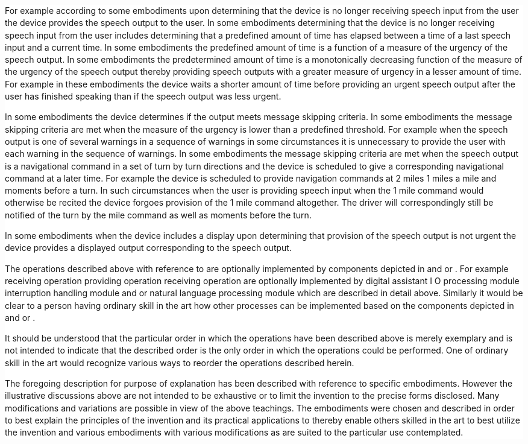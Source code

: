 For example according to some embodiments upon determining that the device is no longer receiving speech input from the user the device provides the speech output to the user. In some embodiments determining that the device is no longer receiving speech input from the user includes determining that a predefined amount of time has elapsed between a time of a last speech input and a current time. In some embodiments the predefined amount of time is a function of a measure of the urgency of the speech output. In some embodiments the predetermined amount of time is a monotonically decreasing function of the measure of the urgency of the speech output thereby providing speech outputs with a greater measure of urgency in a lesser amount of time. For example in these embodiments the device waits a shorter amount of time before providing an urgent speech output after the user has finished speaking than if the speech output was less urgent.

In some embodiments the device determines if the output meets message skipping criteria. In some embodiments the message skipping criteria are met when the measure of the urgency is lower than a predefined threshold. For example when the speech output is one of several warnings in a sequence of warnings in some circumstances it is unnecessary to provide the user with each warning in the sequence of warnings. In some embodiments the message skipping criteria are met when the speech output is a navigational command in a set of turn by turn directions and the device is scheduled to give a corresponding navigational command at a later time. For example the device is scheduled to provide navigation commands at 2 miles 1 miles a mile and moments before a turn. In such circumstances when the user is providing speech input when the 1 mile command would otherwise be recited the device forgoes provision of the 1 mile command altogether. The driver will correspondingly still be notified of the turn by the mile command as well as moments before the turn.

In some embodiments when the device includes a display upon determining that provision of the speech output is not urgent the device provides a displayed output corresponding to the speech output.

The operations described above with reference to are optionally implemented by components depicted in and or . For example receiving operation providing operation receiving operation are optionally implemented by digital assistant I O processing module interruption handling module and or natural language processing module which are described in detail above. Similarly it would be clear to a person having ordinary skill in the art how other processes can be implemented based on the components depicted in and or .

It should be understood that the particular order in which the operations have been described above is merely exemplary and is not intended to indicate that the described order is the only order in which the operations could be performed. One of ordinary skill in the art would recognize various ways to reorder the operations described herein.

The foregoing description for purpose of explanation has been described with reference to specific embodiments. However the illustrative discussions above are not intended to be exhaustive or to limit the invention to the precise forms disclosed. Many modifications and variations are possible in view of the above teachings. The embodiments were chosen and described in order to best explain the principles of the invention and its practical applications to thereby enable others skilled in the art to best utilize the invention and various embodiments with various modifications as are suited to the particular use contemplated.

